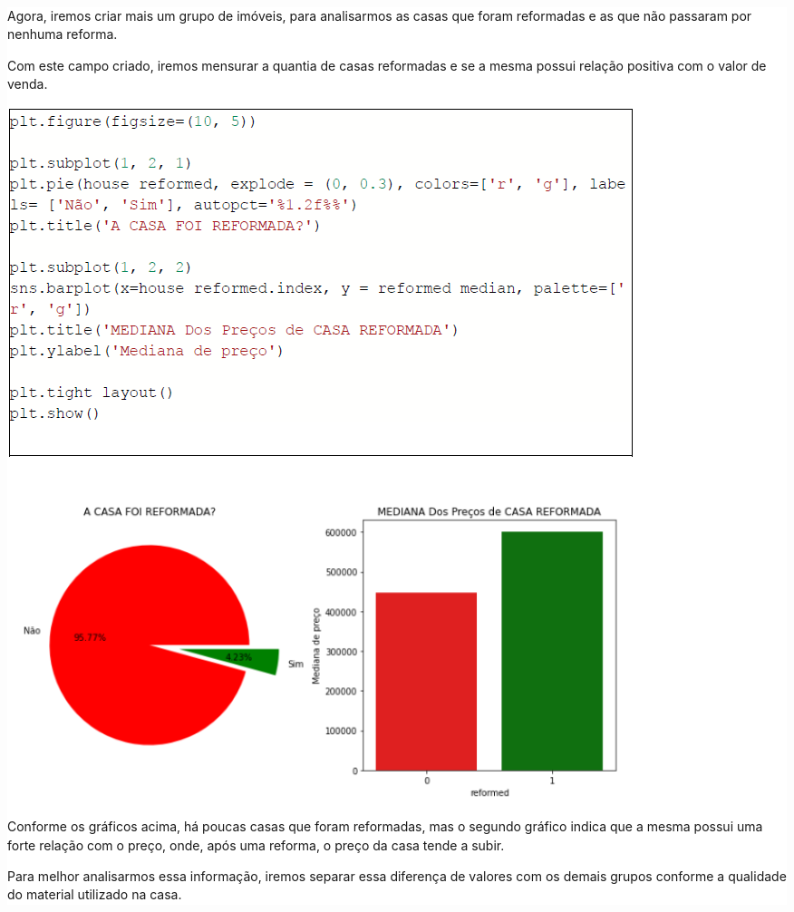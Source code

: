 
Agora, iremos criar mais um grupo de imóveis, para analisarmos as casas que foram reformadas e as que não passaram por nenhuma reforma.

Com este campo criado, iremos mensurar a quantia de casas reformadas e se a mesma possui relação positiva com o valor de venda.

![Plot Casa Renovada x Não Renovada](/main/imgs/22.png)

Conforme os gráficos acima, há poucas casas que foram reformadas, mas o segundo gráfico indica que a mesma possui uma forte relação com o preço, onde, após uma reforma, o preço da casa tende a subir.

Para melhor analisarmos essa informação, iremos separar essa diferença de valores com os demais grupos conforme a qualidade do material utilizado na casa.

